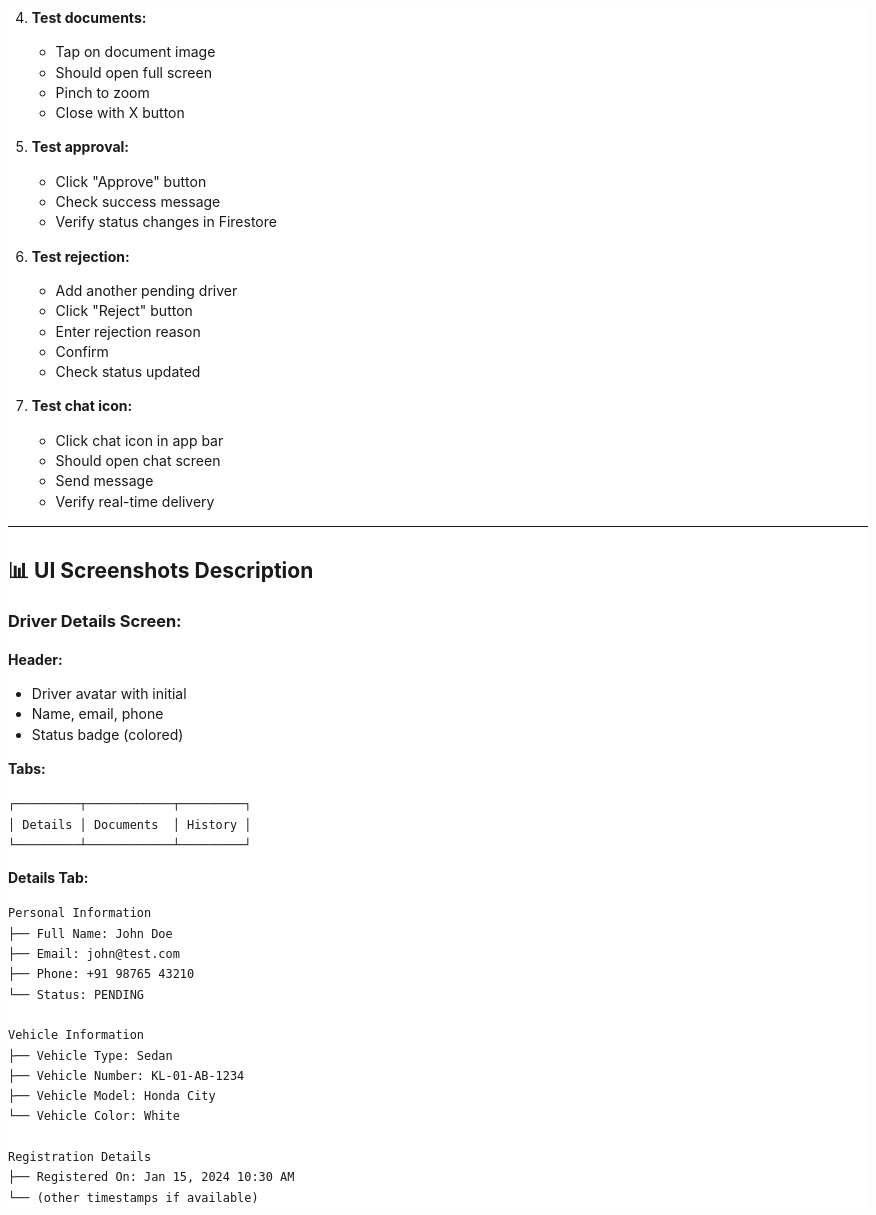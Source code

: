 4. **Test documents:**
   - Tap on document image
   - Should open full screen
   - Pinch to zoom
   - Close with X button

5. **Test approval:**
   - Click "Approve" button
   - Check success message
   - Verify status changes in Firestore

6. **Test rejection:**
   - Add another pending driver
   - Click "Reject" button
   - Enter rejection reason
   - Confirm
   - Check status updated

7. **Test chat icon:**
   - Click chat icon in app bar
   - Should open chat screen
   - Send message
   - Verify real-time delivery

---

## 📊 UI Screenshots Description

### Driver Details Screen:

**Header:**
- Driver avatar with initial
- Name, email, phone
- Status badge (colored)

**Tabs:**
```
┌─────────┬────────────┬─────────┐
│ Details │ Documents  │ History │
└─────────┴────────────┴─────────┘
```

**Details Tab:**
```
Personal Information
├── Full Name: John Doe
├── Email: john@test.com
├── Phone: +91 98765 43210
└── Status: PENDING

Vehicle Information
├── Vehicle Type: Sedan
├── Vehicle Number: KL-01-AB-1234
├── Vehicle Model: Honda City
└── Vehicle Color: White

Registration Details
├── Registered On: Jan 15, 2024 10:30 AM
└── (other timestamps if available)
```
